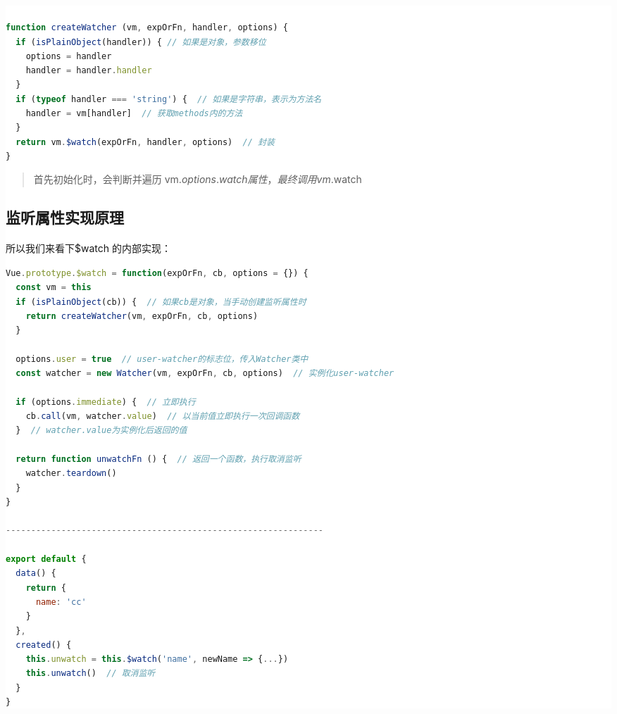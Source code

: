 ```javascript

function createWatcher (vm, expOrFn, handler, options) {
  if (isPlainObject(handler)) { // 如果是对象，参数移位
    options = handler
    handler = handler.handler
  }
  if (typeof handler === 'string') {  // 如果是字符串，表示为方法名
    handler = vm[handler]  // 获取methods内的方法
  }
  return vm.$watch(expOrFn, handler, options)  // 封装
}
```

> 首先初始化时，会判断并遍历 vm.$options.watch 属性，最终调用vm.$watch

## 监听属性实现原理

所以我们来看下$watch 的内部实现：

```javascript
Vue.prototype.$watch = function(expOrFn, cb, options = {}) {
  const vm = this
  if (isPlainObject(cb)) {  // 如果cb是对象，当手动创建监听属性时
    return createWatcher(vm, expOrFn, cb, options)
  }

  options.user = true  // user-watcher的标志位，传入Watcher类中
  const watcher = new Watcher(vm, expOrFn, cb, options)  // 实例化user-watcher

  if (options.immediate) {  // 立即执行
    cb.call(vm, watcher.value)  // 以当前值立即执行一次回调函数
  }  // watcher.value为实例化后返回的值

  return function unwatchFn () {  // 返回一个函数，执行取消监听
    watcher.teardown()
  }
}

---------------------------------------------------------------

export default {
  data() {
    return {
      name: 'cc'
    }
  },
  created() {
    this.unwatch = this.$watch('name', newName => {...})
    this.unwatch()  // 取消监听
  }
}
```
